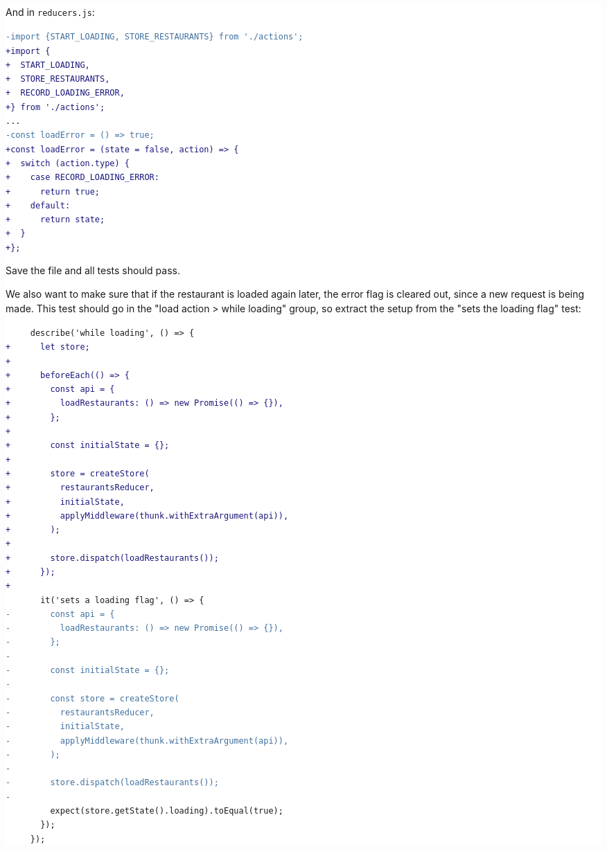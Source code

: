 And in `reducers.js`:

```diff
-import {START_LOADING, STORE_RESTAURANTS} from './actions';
+import {
+  START_LOADING,
+  STORE_RESTAURANTS,
+  RECORD_LOADING_ERROR,
+} from './actions';
...
-const loadError = () => true;
+const loadError = (state = false, action) => {
+  switch (action.type) {
+    case RECORD_LOADING_ERROR:
+      return true;
+    default:
+      return state;
+  }
+};
```

Save the file and all tests should pass.

We also want to make sure that if the restaurant is loaded again later, the error flag is cleared out, since a new request is being made. This test should go in the "load action > while loading" group, so extract the setup from the "sets the loading flag" test:

```diff
     describe('while loading', () => {
+      let store;
+
+      beforeEach(() => {
+        const api = {
+          loadRestaurants: () => new Promise(() => {}),
+        };
+
+        const initialState = {};
+
+        store = createStore(
+          restaurantsReducer,
+          initialState,
+          applyMiddleware(thunk.withExtraArgument(api)),
+        );
+
+        store.dispatch(loadRestaurants());
+      });
+
       it('sets a loading flag', () => {
-        const api = {
-          loadRestaurants: () => new Promise(() => {}),
-        };
-
-        const initialState = {};
-
-        const store = createStore(
-          restaurantsReducer,
-          initialState,
-          applyMiddleware(thunk.withExtraArgument(api)),
-        );
-
-        store.dispatch(loadRestaurants());
-
         expect(store.getState().loading).toEqual(true);
       });
     });
```

